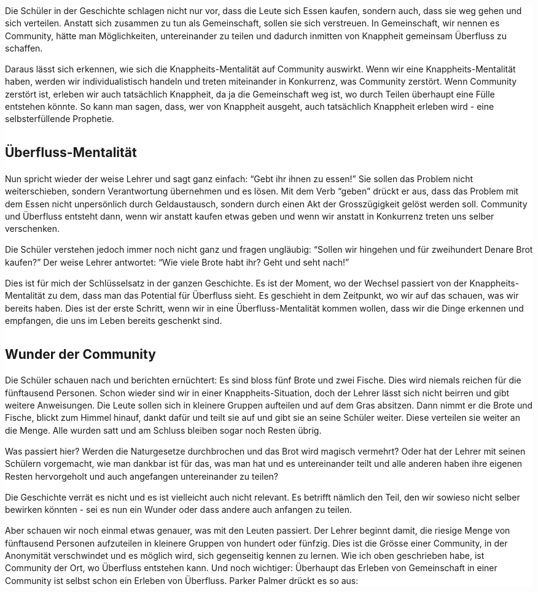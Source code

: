 Die Schüler in der Geschichte schlagen nicht nur vor, dass die Leute sich Essen kaufen, sondern auch, dass sie weg gehen und sich verteilen. Anstatt sich zusammen zu tun als Gemeinschaft, sollen sie sich verstreuen. In Gemeinschaft, wir nennen es Community, hätte man Möglichkeiten, untereinander zu teilen und dadurch inmitten von Knappheit gemeinsam Überfluss zu schaffen.

Daraus lässt sich erkennen, wie sich die Knappheits-Mentalität auf Community auswirkt. Wenn wir eine Knappheits-Mentalität haben, werden wir individualistisch handeln und treten miteinander in Konkurrenz, was Community zerstört. Wenn Community zerstört ist, erleben wir auch tatsächlich Knappheit, da ja die Gemeinschaft weg ist, wo durch Teilen überhaupt eine Fülle entstehen könnte. So kann man sagen, dass, wer von Knappheit ausgeht, auch tatsächlich Knappheit erleben wird - eine selbsterfüllende Prophetie.


## Überfluss-Mentalität

Nun spricht wieder der weise Lehrer und sagt ganz einfach: “Gebt ihr ihnen zu essen!” Sie sollen das Problem nicht weiterschieben, sondern Verantwortung übernehmen und es lösen. Mit dem Verb “geben” drückt er aus, dass das Problem mit dem Essen nicht unpersönlich durch Geldaustausch, sondern durch einen Akt der Grosszügigkeit gelöst werden soll. Community und Überfluss entsteht dann, wenn wir anstatt kaufen etwas geben und wenn wir anstatt in Konkurrenz treten uns selber verschenken.

Die Schüler verstehen jedoch immer noch nicht ganz und fragen ungläubig: “Sollen wir hingehen und für zweihundert Denare Brot kaufen?” Der weise Lehrer antwortet: “Wie viele Brote habt ihr? Geht und seht nach!”

Dies ist für mich der Schlüsselsatz in der ganzen Geschichte. Es ist der Moment, wo der Wechsel passiert von der Knappheits-Mentalität zu dem, dass man das Potential für Überfluss sieht. Es geschieht in dem Zeitpunkt, wo wir auf das schauen, was wir bereits haben. Dies ist der erste Schritt, wenn wir in eine Überfluss-Mentalität kommen wollen, dass wir die Dinge erkennen und empfangen, die uns im Leben bereits geschenkt sind.


## Wunder der Community

Die Schüler schauen nach und berichten ernüchtert: Es sind bloss fünf Brote und zwei Fische. Dies wird niemals reichen für die fünftausend Personen. Schon wieder sind wir in einer Knappheits-Situation, doch der Lehrer lässt sich nicht beirren und gibt weitere Anweisungen. Die Leute sollen sich in kleinere Gruppen aufteilen und auf dem Gras absitzen. Dann nimmt er die Brote und Fische, blickt zum Himmel hinauf, dankt dafür und teilt sie auf und gibt sie an seine Schüler weiter. Diese verteilen sie weiter an die Menge. Alle wurden satt und am Schluss bleiben sogar noch Resten übrig.

Was passiert hier? Werden die Naturgesetze durchbrochen und das Brot wird magisch vermehrt? Oder hat der Lehrer mit seinen Schülern vorgemacht, wie man dankbar ist für das, was man hat und es untereinander teilt und alle anderen haben ihre eigenen Resten hervorgeholt und auch angefangen untereinander zu teilen?

Die Geschichte verrät es nicht und es ist vielleicht auch nicht relevant. Es betrifft nämlich den Teil, den wir sowieso nicht selber bewirken könnten - sei es nun ein Wunder oder dass andere auch anfangen zu teilen.

Aber schauen wir noch einmal etwas genauer, was mit den Leuten passiert. Der Lehrer beginnt damit, die riesige Menge von fünftausend Personen aufzuteilen in kleinere Gruppen von hundert oder fünfzig. Dies ist die Grösse einer Community, in der Anonymität verschwindet und es möglich wird, sich gegenseitig kennen zu lernen. Wie ich oben geschrieben habe, ist Community der Ort, wo Überfluss entstehen kann. Und noch wichtiger: Überhaupt das Erleben von Gemeinschaft in einer Community ist selbst schon ein Erleben von Überfluss. Parker Palmer drückt es so aus:
